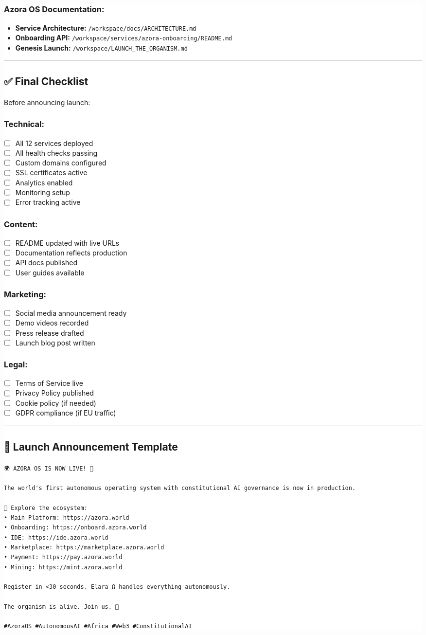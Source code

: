 ### Azora OS Documentation:
- **Service Architecture:** `/workspace/docs/ARCHITECTURE.md`
- **Onboarding API:** `/workspace/services/azora-onboarding/README.md`
- **Genesis Launch:** `/workspace/LAUNCH_THE_ORGANISM.md`

---

## ✅ Final Checklist

Before announcing launch:

### Technical:
- [ ] All 12 services deployed
- [ ] All health checks passing
- [ ] Custom domains configured
- [ ] SSL certificates active
- [ ] Analytics enabled
- [ ] Monitoring setup
- [ ] Error tracking active

### Content:
- [ ] README updated with live URLs
- [ ] Documentation reflects production
- [ ] API docs published
- [ ] User guides available

### Marketing:
- [ ] Social media announcement ready
- [ ] Demo videos recorded
- [ ] Press release drafted
- [ ] Launch blog post written

### Legal:
- [ ] Terms of Service live
- [ ] Privacy Policy published
- [ ] Cookie policy (if needed)
- [ ] GDPR compliance (if EU traffic)

---

## 🎉 Launch Announcement Template

```markdown
🌍 AZORA OS IS NOW LIVE! 🚀

The world's first autonomous operating system with constitutional AI governance is now in production.

🔗 Explore the ecosystem:
• Main Platform: https://azora.world
• Onboarding: https://onboard.azora.world
• IDE: https://ide.azora.world
• Marketplace: https://marketplace.azora.world
• Payment: https://pay.azora.world
• Mining: https://mint.azora.world

Register in <30 seconds. Elara Ω handles everything autonomously.

The organism is alive. Join us. 🌱

#AzoraOS #AutonomousAI #Africa #Web3 #ConstitutionalAI
```
